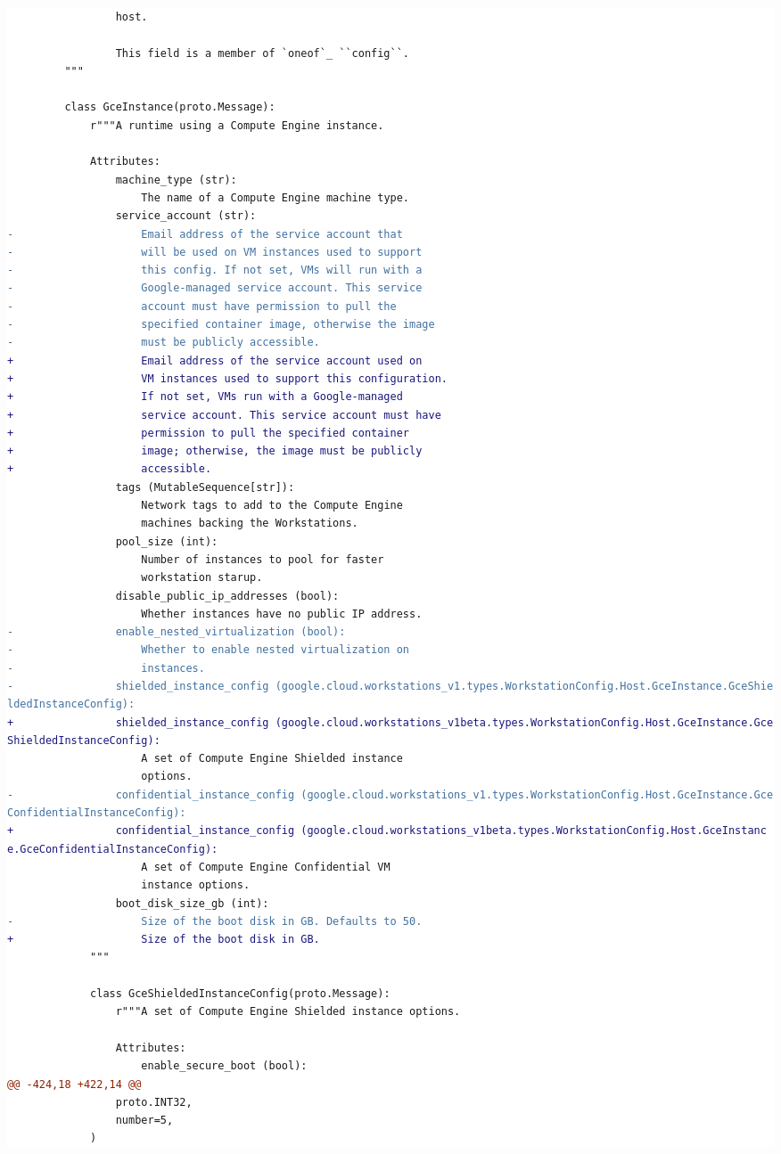 ```diff
                 host.
 
                 This field is a member of `oneof`_ ``config``.
         """
 
         class GceInstance(proto.Message):
             r"""A runtime using a Compute Engine instance.
 
             Attributes:
                 machine_type (str):
                     The name of a Compute Engine machine type.
                 service_account (str):
-                    Email address of the service account that
-                    will be used on VM instances used to support
-                    this config. If not set, VMs will run with a
-                    Google-managed service account. This service
-                    account must have permission to pull the
-                    specified container image, otherwise the image
-                    must be publicly accessible.
+                    Email address of the service account used on
+                    VM instances used to support this configuration.
+                    If not set, VMs run with a Google-managed
+                    service account. This service account must have
+                    permission to pull the specified container
+                    image; otherwise, the image must be publicly
+                    accessible.
                 tags (MutableSequence[str]):
                     Network tags to add to the Compute Engine
                     machines backing the Workstations.
                 pool_size (int):
                     Number of instances to pool for faster
                     workstation starup.
                 disable_public_ip_addresses (bool):
                     Whether instances have no public IP address.
-                enable_nested_virtualization (bool):
-                    Whether to enable nested virtualization on
-                    instances.
-                shielded_instance_config (google.cloud.workstations_v1.types.WorkstationConfig.Host.GceInstance.GceShieldedInstanceConfig):
+                shielded_instance_config (google.cloud.workstations_v1beta.types.WorkstationConfig.Host.GceInstance.GceShieldedInstanceConfig):
                     A set of Compute Engine Shielded instance
                     options.
-                confidential_instance_config (google.cloud.workstations_v1.types.WorkstationConfig.Host.GceInstance.GceConfidentialInstanceConfig):
+                confidential_instance_config (google.cloud.workstations_v1beta.types.WorkstationConfig.Host.GceInstance.GceConfidentialInstanceConfig):
                     A set of Compute Engine Confidential VM
                     instance options.
                 boot_disk_size_gb (int):
-                    Size of the boot disk in GB. Defaults to 50.
+                    Size of the boot disk in GB.
             """
 
             class GceShieldedInstanceConfig(proto.Message):
                 r"""A set of Compute Engine Shielded instance options.
 
                 Attributes:
                     enable_secure_boot (bool):
@@ -424,18 +422,14 @@
                 proto.INT32,
                 number=5,
             )
```